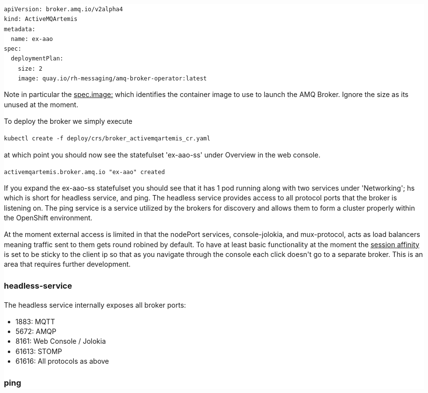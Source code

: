 ```$xslt
apiVersion: broker.amq.io/v2alpha4
kind: ActiveMQArtemis
metadata:
  name: ex-aao
spec:
  deploymentPlan:
    size: 2
    image: quay.io/rh-messaging/amq-broker-operator:latest
```  

Note in particular the [spec.image:](https://github.com/rh-messaging/amq-broker-operator/blob/0.18.0/deploy/crs/broker_activemqartemis_cr.yaml#L8)
which identifies the container image to use to launch the AMQ Broker. Ignore the size as its unused at the moment.

To deploy the broker we simply execute

```$xslt
kubectl create -f deploy/crs/broker_activemqartemis_cr.yaml
```

at which point you should now see the statefulset 'ex-aao-ss' under Overview in the web console.

```$xslt
activemqartemis.broker.amq.io "ex-aao" created
```

If you expand the ex-aao-ss statefulset you should see that it has 1 pod running along with two services
under 'Networking'; hs which is short for headless service, and ping. The headless service provides access to all protocol
ports that the broker is listening on. The ping service is a service utilized by the brokers for discovery and allows them
to form a cluster properly within the OpenShift environment.

At the moment external access is limited in that the nodePort services, console-jolokia, and mux-protocol, acts as
load balancers meaning traffic sent to them gets round robined by default. To have at least basic functionality at
the moment the [session affinity](https://kubernetes.io/docs/concepts/services-networking/service/) is set to be
sticky to the client ip so that as you navigate through the console each click doesn't go to a separate broker.
This is an area that requires further development.

### headless-service

The headless service internally exposes all broker ports:
- 1883: MQTT
- 5672: AMQP
- 8161: Web Console / Jolokia
- 61613: STOMP
- 61616: All protocols as above

### ping
